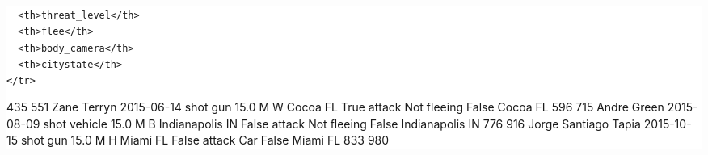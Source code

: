       <th>threat_level</th>
      <th>flee</th>
      <th>body_camera</th>
      <th>citystate</th>
    </tr>
  </thead>
  <tbody>
    <tr>
      <th>435</th>
      <td>551</td>
      <td>Zane Terryn</td>
      <td>2015-06-14</td>
      <td>shot</td>
      <td>gun</td>
      <td>15.0</td>
      <td>M</td>
      <td>W</td>
      <td>Cocoa</td>
      <td>FL</td>
      <td>True</td>
      <td>attack</td>
      <td>Not fleeing</td>
      <td>False</td>
      <td>Cocoa FL</td>
    </tr>
    <tr>
      <th>596</th>
      <td>715</td>
      <td>Andre Green</td>
      <td>2015-08-09</td>
      <td>shot</td>
      <td>vehicle</td>
      <td>15.0</td>
      <td>M</td>
      <td>B</td>
      <td>Indianapolis</td>
      <td>IN</td>
      <td>False</td>
      <td>attack</td>
      <td>Not fleeing</td>
      <td>False</td>
      <td>Indianapolis IN</td>
    </tr>
    <tr>
      <th>776</th>
      <td>916</td>
      <td>Jorge Santiago Tapia</td>
      <td>2015-10-15</td>
      <td>shot</td>
      <td>gun</td>
      <td>15.0</td>
      <td>M</td>
      <td>H</td>
      <td>Miami</td>
      <td>FL</td>
      <td>False</td>
      <td>attack</td>
      <td>Car</td>
      <td>False</td>
      <td>Miami FL</td>
    </tr>
    <tr>
      <th>833</th>
      <td>980</td>